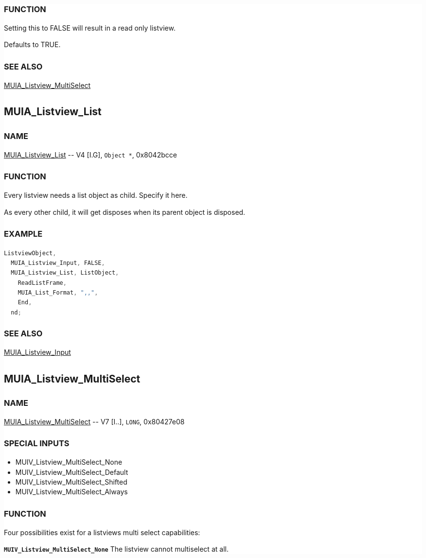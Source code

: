### FUNCTION
Setting this to FALSE will result in a read only listview.

Defaults to TRUE.

### SEE ALSO
[MUIA_Listview_MultiSelect](MUI_Listview.md/#MUIA_Listview_MultiSelect)

## MUIA_Listview_List
### NAME
[MUIA_Listview_List](MUI_Listview.md/#MUIA_Listview_List) -- V4 [I.G], `Object *`, 0x8042bcce

### FUNCTION
Every listview needs a list object as child. Specify it here.

As every other child, it will get disposes when its parent object is
disposed.

### EXAMPLE
```c++
ListviewObject,
  MUIA_Listview_Input, FALSE,
  MUIA_Listview_List, ListObject,
    ReadListFrame,
    MUIA_List_Format, ",,",
    End,
  nd;
```

### SEE ALSO
[MUIA_Listview_Input](MUI_Listview.md/#MUIA_Listview_Input)

## MUIA_Listview_MultiSelect
### NAME
[MUIA_Listview_MultiSelect](MUI_Listview.md/#MUIA_Listview_MultiSelect) -- V7 [I..], `LONG`, 0x80427e08

### SPECIAL INPUTS
  * MUIV_Listview_MultiSelect_None
  * MUIV_Listview_MultiSelect_Default
  * MUIV_Listview_MultiSelect_Shifted
  * MUIV_Listview_MultiSelect_Always

### FUNCTION
Four possibilities exist for a listviews multi select capabilities:

**`MUIV_Listview_MultiSelect_None`**
     The listview cannot multiselect at all.
